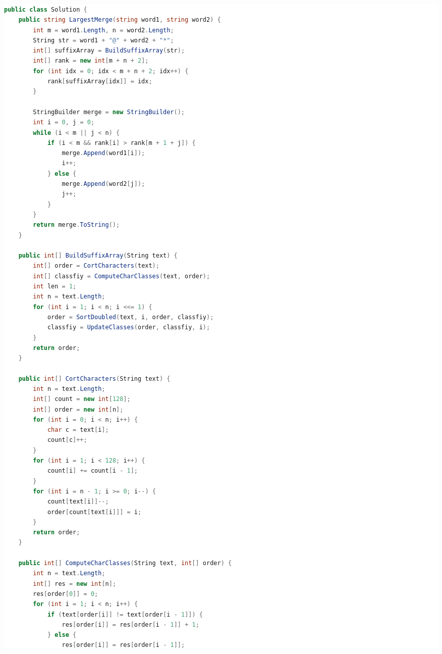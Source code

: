 ```C# [sol2-C#]
public class Solution {
    public string LargestMerge(string word1, string word2) {
        int m = word1.Length, n = word2.Length;
        String str = word1 + "@" + word2 + "*";
        int[] suffixArray = BuildSuffixArray(str); 
        int[] rank = new int[m + n + 2];
        for (int idx = 0; idx < m + n + 2; idx++) {
            rank[suffixArray[idx]] = idx;
        }

        StringBuilder merge = new StringBuilder();
        int i = 0, j = 0;
        while (i < m || j < n) {
            if (i < m && rank[i] > rank[m + 1 + j]) {
                merge.Append(word1[i]);
                i++;
            } else {
                merge.Append(word2[j]);
                j++;
            }
        }
        return merge.ToString();
    }

    public int[] BuildSuffixArray(String text) {
        int[] order = CortCharacters(text);
        int[] classfiy = ComputeCharClasses(text, order);
        int len = 1;
        int n = text.Length;
        for (int i = 1; i < n; i <<= 1) {
            order = SortDoubled(text, i, order, classfiy);
            classfiy = UpdateClasses(order, classfiy, i);
        }
        return order;
    }

    public int[] CortCharacters(String text) {
        int n = text.Length;
        int[] count = new int[128];
        int[] order = new int[n];
        for (int i = 0; i < n; i++) {
            char c = text[i];
            count[c]++;
        }    
        for (int i = 1; i < 128; i++) {
            count[i] += count[i - 1];
        }
        for (int i = n - 1; i >= 0; i--) {
            count[text[i]]--;
            order[count[text[i]]] = i;
        }
        return order;
    }

    public int[] ComputeCharClasses(String text, int[] order) {
        int n = text.Length;
        int[] res = new int[n];
        res[order[0]] = 0;
        for (int i = 1; i < n; i++) {
            if (text[order[i]] != text[order[i - 1]]) {
                res[order[i]] = res[order[i - 1]] + 1;
            } else {
                res[order[i]] = res[order[i - 1]];
```